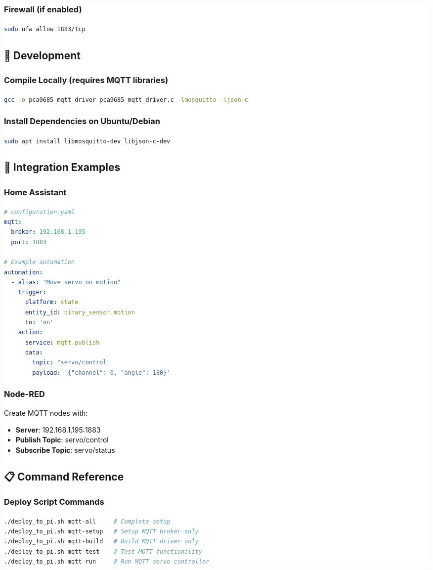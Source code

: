 ### Firewall (if enabled)
```bash
sudo ufw allow 1883/tcp
```

## 📝 Development

### Compile Locally (requires MQTT libraries)
```bash
gcc -o pca9685_mqtt_driver pca9685_mqtt_driver.c -lmosquitto -ljson-c
```

### Install Dependencies on Ubuntu/Debian
```bash
sudo apt install libmosquitto-dev libjson-c-dev
```

## 🔗 Integration Examples

### Home Assistant
```yaml
# configuration.yaml
mqtt:
  broker: 192.168.1.195
  port: 1883

# Example automation
automation:
  - alias: "Move servo on motion"
    trigger:
      platform: state
      entity_id: binary_sensor.motion
      to: 'on'
    action:
      service: mqtt.publish
      data:
        topic: "servo/control"
        payload: '{"channel": 0, "angle": 180}'
```

### Node-RED
Create MQTT nodes with:
- **Server**: 192.168.1.195:1883
- **Publish Topic**: servo/control
- **Subscribe Topic**: servo/status

## 📋 Command Reference

### Deploy Script Commands
```bash
./deploy_to_pi.sh mqtt-all     # Complete setup
./deploy_to_pi.sh mqtt-setup   # Setup MQTT broker only
./deploy_to_pi.sh mqtt-build   # Build MQTT driver only
./deploy_to_pi.sh mqtt-test    # Test MQTT functionality
./deploy_to_pi.sh mqtt-run     # Run MQTT servo controller
```
